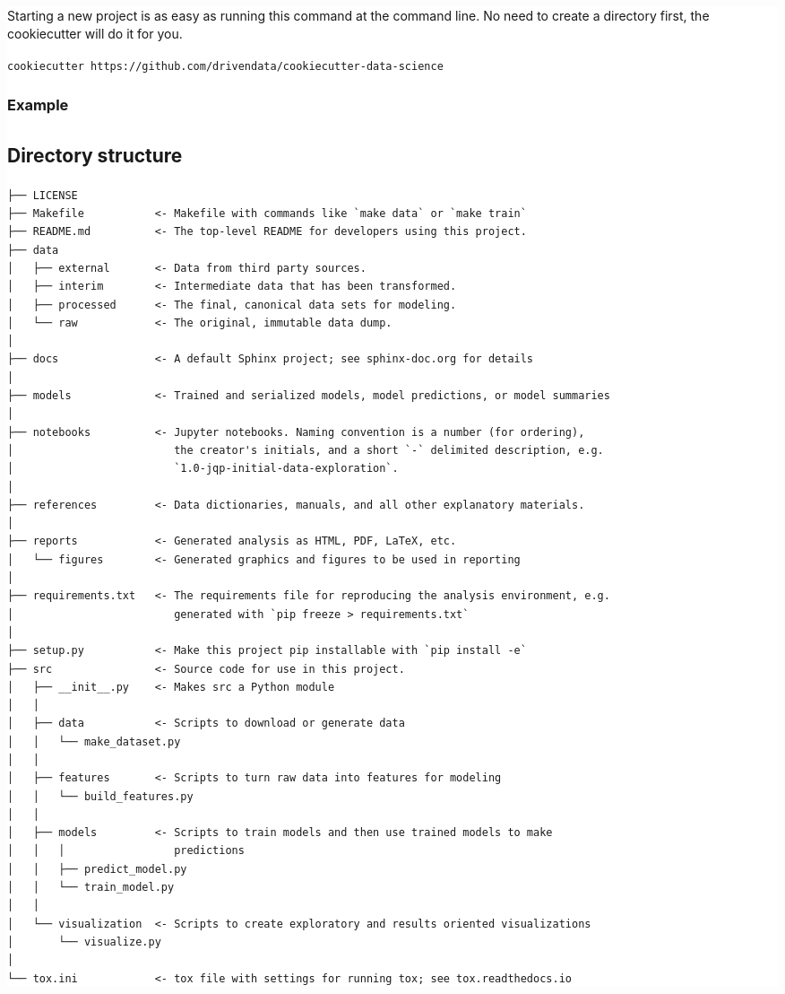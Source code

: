 Starting a new project is as easy as running this command at the command line. No need to create a directory first, the cookiecutter will do it for you.

```nohighlight
cookiecutter https://github.com/drivendata/cookiecutter-data-science
```

### Example

<script id="asciicast-244658" src="https://asciinema.org/a/244658.js" async></script>

## Directory structure

```nohighlight
├── LICENSE
├── Makefile           <- Makefile with commands like `make data` or `make train`
├── README.md          <- The top-level README for developers using this project.
├── data
│   ├── external       <- Data from third party sources.
│   ├── interim        <- Intermediate data that has been transformed.
│   ├── processed      <- The final, canonical data sets for modeling.
│   └── raw            <- The original, immutable data dump.
│
├── docs               <- A default Sphinx project; see sphinx-doc.org for details
│
├── models             <- Trained and serialized models, model predictions, or model summaries
│
├── notebooks          <- Jupyter notebooks. Naming convention is a number (for ordering),
│                         the creator's initials, and a short `-` delimited description, e.g.
│                         `1.0-jqp-initial-data-exploration`.
│
├── references         <- Data dictionaries, manuals, and all other explanatory materials.
│
├── reports            <- Generated analysis as HTML, PDF, LaTeX, etc.
│   └── figures        <- Generated graphics and figures to be used in reporting
│
├── requirements.txt   <- The requirements file for reproducing the analysis environment, e.g.
│                         generated with `pip freeze > requirements.txt`
│
├── setup.py           <- Make this project pip installable with `pip install -e`
├── src                <- Source code for use in this project.
│   ├── __init__.py    <- Makes src a Python module
│   │
│   ├── data           <- Scripts to download or generate data
│   │   └── make_dataset.py
│   │
│   ├── features       <- Scripts to turn raw data into features for modeling
│   │   └── build_features.py
│   │
│   ├── models         <- Scripts to train models and then use trained models to make
│   │   │                 predictions
│   │   ├── predict_model.py
│   │   └── train_model.py
│   │
│   └── visualization  <- Scripts to create exploratory and results oriented visualizations
│       └── visualize.py
│
└── tox.ini            <- tox file with settings for running tox; see tox.readthedocs.io
```
